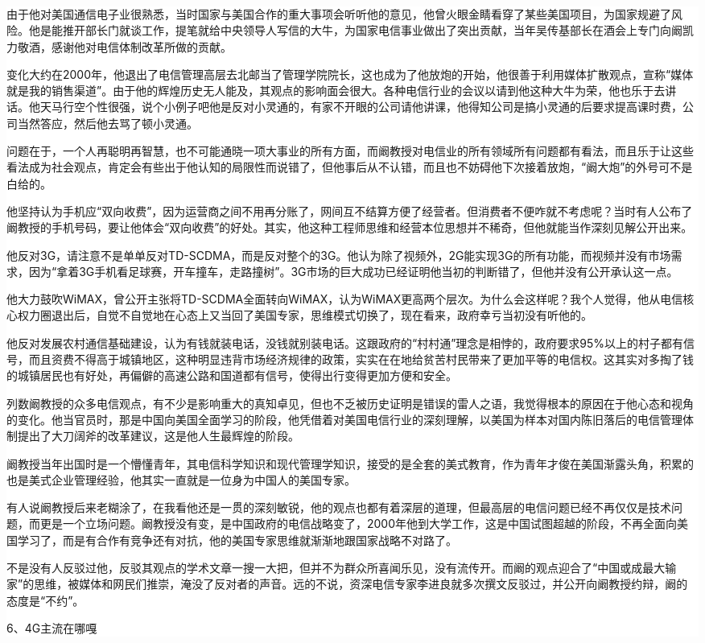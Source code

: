   <p>
    由于他对美国通信电子业很熟悉，当时国家与美国合作的重大事项会听听他的意见，他曾火眼金睛看穿了某些美国项目，为国家规避了风险。他是能推开部长门就谈工作，提笔就给中央领导人写信的大牛，为国家电信事业做出了突出贡献，当年吴传基部长在酒会上专门向阚凯力敬酒，感谢他对电信体制改革所做的贡献。
  </p>
  
  <p>
    变化大约在2000年，他退出了电信管理高层去北邮当了管理学院院长，这也成为了他放炮的开始，他很善于利用媒体扩散观点，宣称“媒体就是我的销售渠道”。由于他的辉煌历史无人能及，其观点的影响面会很大。各种电信行业的会议以请到他这种大牛为荣，他也乐于去讲话。他天马行空个性很强，说个小例子吧他是反对小灵通的，有家不开眼的公司请他讲课，他得知公司是搞小灵通的后要求提高课时费，公司当然答应，然后他去骂了顿小灵通。
  </p>
  
  <p>
    问题在于，一个人再聪明再智慧，也不可能通晓一项大事业的所有方面，而阚教授对电信业的所有领域所有问题都有看法，而且乐于让这些看法成为社会观点，肯定会有些出于他认知的局限性而说错了，但他事后从不认错，而且也不妨碍他下次接着放炮，“阚大炮”的外号可不是白给的。
  </p>
  
  <p>
    他坚持认为手机应“双向收费”，因为运营商之间不用再分账了，网间互不结算方便了经营者。但消费者不便咋就不考虑呢？当时有人公布了阚教授的手机号码，要让他体会“双向收费”的好处。其实，他这种工程师思维和经营本位思想并不稀奇，但他就能当作深刻见解公开出来。
  </p>
  
  <p>
    他反对3G，请注意不是单单反对TD-SCDMA，而是反对整个的3G。他认为除了视频外，2G能实现3G的所有功能，而视频并没有市场需求，因为“拿着3G手机看足球赛，开车撞车，走路撞树”。3G市场的巨大成功已经证明他当初的判断错了，但他并没有公开承认这一点。
  </p>
  
  <p>
    他大力鼓吹WiMAX，曾公开主张将TD-SCDMA全面转向WiMAX，认为WiMAX更高两个层次。为什么会这样呢？我个人觉得，他从电信核心权力圈退出后，自觉不自觉地在心态上又当回了美国专家，思维模式切换了，现在看来，政府幸亏当初没有听他的。
  </p>
  
  <p>
    他反对发展农村通信基础建设，认为有钱就装电话，没钱就别装电话。这跟政府的“村村通”理念是相悖的，政府要求95%以上的村子都有信号，而且资费不得高于城镇地区，这种明显违背市场经济规律的政策，实实在在地给贫苦村民带来了更加平等的电信权。这其实对多掏了钱的城镇居民也有好处，再偏僻的高速公路和国道都有信号，使得出行变得更加方便和安全。
  </p>
  
  <p>
    列数阚教授的众多电信观点，有不少是影响重大的真知卓见，但也不乏被历史证明是错误的雷人之语，我觉得根本的原因在于他心态和视角的变化。他当官员时，那是中国向美国全面学习的阶段，他凭借着对美国电信行业的深刻理解，以美国为样本对国内陈旧落后的电信管理体制提出了大刀阔斧的改革建议，这是他人生最辉煌的阶段。
  </p>
  
  <p>
    阚教授当年出国时是一个懵懂青年，其电信科学知识和现代管理学知识，接受的是全套的美式教育，作为青年才俊在美国渐露头角，积累的也是美式企业管理经验，他其实一直就是一位身为中国人的美国专家。
  </p>
  
  <p>
    有人说阚教授后来老糊涂了，在我看他还是一贯的深刻敏锐，他的观点也都有着深层的道理，但最高层的电信问题已经不再仅仅是技术问题，而更是一个立场问题。阚教授没有变，是中国政府的电信战略变了，2000年他到大学工作，这是中国试图超越的阶段，不再全面向美国学习了，而是有合作有竞争还有对抗，他的美国专家思维就渐渐地跟国家战略不对路了。
  </p>
  
  <p>
    不是没有人反驳过他，反驳其观点的学术文章一搜一大把，但并不为群众所喜闻乐见，没有流传开。而阚的观点迎合了“中国或成最大输家”的思维，被媒体和网民们推崇，淹没了反对者的声音。远的不说，资深电信专家李进良就多次撰文反驳过，并公开向阚教授约辩，阚的态度是“不约”。
  </p>
  
  <p>
    6、4G主流在哪嘎
  </p>
  